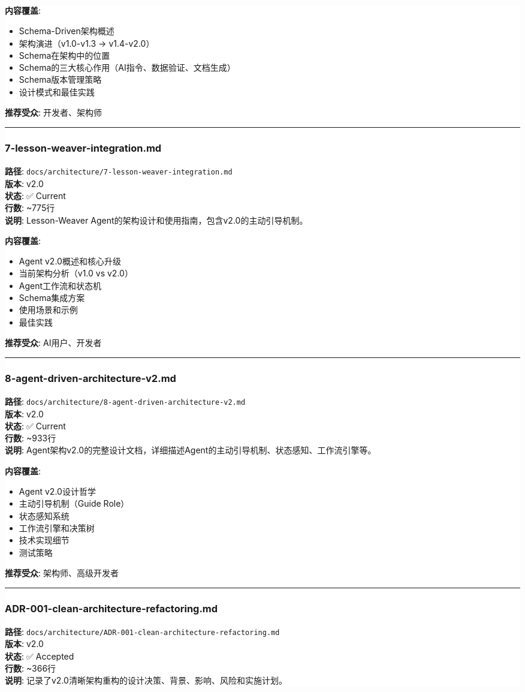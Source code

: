 **内容覆盖**:
- Schema-Driven架构概述
- 架构演进（v1.0-v1.3 → v1.4-v2.0）
- Schema在架构中的位置
- Schema的三大核心作用（AI指令、数据验证、文档生成）
- Schema版本管理策略
- 设计模式和最佳实践

**推荐受众**: 开发者、架构师

---

### 7-lesson-weaver-integration.md
**路径**: `docs/architecture/7-lesson-weaver-integration.md`  
**版本**: v2.0  
**状态**: ✅ Current  
**行数**: ~775行  
**说明**: Lesson-Weaver Agent的架构设计和使用指南，包含v2.0的主动引导机制。

**内容覆盖**:
- Agent v2.0概述和核心升级
- 当前架构分析（v1.0 vs v2.0）
- Agent工作流和状态机
- Schema集成方案
- 使用场景和示例
- 最佳实践

**推荐受众**: AI用户、开发者

---

### 8-agent-driven-architecture-v2.md
**路径**: `docs/architecture/8-agent-driven-architecture-v2.md`  
**版本**: v2.0  
**状态**: ✅ Current  
**行数**: ~933行  
**说明**: Agent架构v2.0的完整设计文档，详细描述Agent的主动引导机制、状态感知、工作流引擎等。

**内容覆盖**:
- Agent v2.0设计哲学
- 主动引导机制（Guide Role）
- 状态感知系统
- 工作流引擎和决策树
- 技术实现细节
- 测试策略

**推荐受众**: 架构师、高级开发者

---

### ADR-001-clean-architecture-refactoring.md
**路径**: `docs/architecture/ADR-001-clean-architecture-refactoring.md`  
**版本**: v2.0  
**状态**: ✅ Accepted  
**行数**: ~366行  
**说明**: 记录了v2.0清晰架构重构的设计决策、背景、影响、风险和实施计划。
